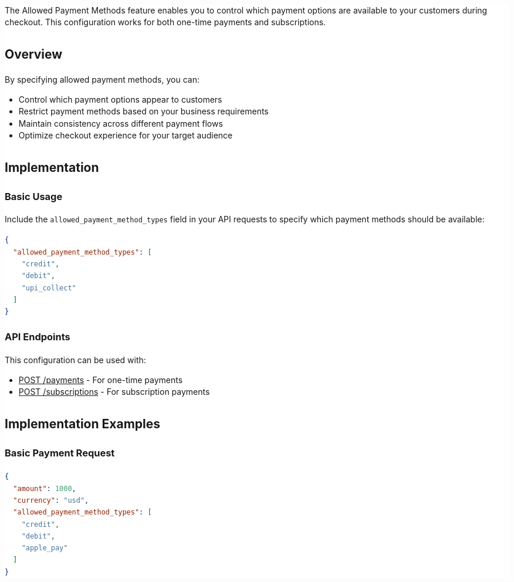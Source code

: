 The Allowed Payment Methods feature enables you to control which payment options are available to your customers during checkout. This configuration works for both one-time payments and subscriptions.

## Overview

By specifying allowed payment methods, you can:

* Control which payment options appear to customers
* Restrict payment methods based on your business requirements
* Maintain consistency across different payment flows
* Optimize checkout experience for your target audience

## Implementation

### Basic Usage

Include the `allowed_payment_method_types` field in your API requests to specify which payment methods should be available:

```json
{
  "allowed_payment_method_types": [
    "credit",
    "debit",
    "upi_collect"
  ]
}
```

### API Endpoints

This configuration can be used with:

* [POST /payments](/api-reference/payments/post-payments) - For one-time payments
* [POST /subscriptions](/api-reference/subscriptions/post-subscriptions) - For subscription payments

## Implementation Examples

### Basic Payment Request

```json
{
  "amount": 1000,
  "currency": "usd",
  "allowed_payment_method_types": [
    "credit",
    "debit",
    "apple_pay"
  ]
}
```
